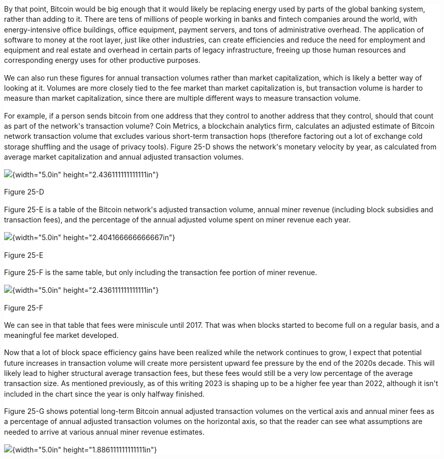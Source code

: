 By that point, Bitcoin would be big enough that it would likely be replacing energy used by parts of the global banking system, rather than adding to it. There are tens of millions of people working in banks and fintech companies around the world, with energy-intensive office buildings, office equipment, payment servers, and tons of administrative overhead. The application of software to money at the root layer, just like other industries, can create efficiencies and reduce the need for employment and equipment and real estate and overhead in certain parts of legacy infrastructure, freeing up those human resources and corresponding energy uses for other productive purposes.

We can also run these figures for annual transaction volumes rather than market capitalization, which is likely a better way of looking at it. Volumes are more closely tied to the fee market than market capitalization is, but transaction volume is harder to measure than market capitalization, since there are multiple different ways to measure transaction volume.

For example, if a person sends bitcoin from one address that they control to another address that they control, should that count as part of the network's transaction volume? Coin Metrics, a blockchain analytics firm, calculates an adjusted estimate of Bitcoin network transaction volume that excludes various short-term transaction hops (therefore factoring out a lot of exchange cold storage shuffling and the usage of privacy tools). Figure 25-D shows the network's monetary velocity by year, as calculated from average market capitalization and annual adjusted transaction volumes.

![](media/image54.png){width="5.0in" height="2.436111111111111in"}

Figure 25-D

Figure 25-E is a table of the Bitcoin network's adjusted transaction volume, annual miner revenue (including block subsidies and transaction fees), and the percentage of the annual adjusted volume spent on miner revenue each year.

![](media/image55.png){width="5.0in" height="2.404166666666667in"}

Figure 25-E

Figure 25-F is the same table, but only including the transaction fee portion of miner revenue.

![](media/image56.png){width="5.0in" height="2.436111111111111in"}

Figure 25-F

We can see in that table that fees were miniscule until 2017. That was when blocks started to become full on a regular basis, and a meaningful fee market developed.

Now that a lot of block space efficiency gains have been realized while the network continues to grow, I expect that potential future increases in transaction volume will create more persistent upward fee pressure by the end of the 2020s decade. This will likely lead to higher structural average transaction fees, but these fees would still be a very low percentage of the average transaction size. As mentioned previously, as of this writing 2023 is shaping up to be a higher fee year than 2022, although it isn't included in the chart since the year is only halfway finished.

Figure 25-G shows potential long-term Bitcoin annual adjusted transaction volumes on the vertical axis and annual miner fees as a percentage of annual adjusted transaction volumes on the horizontal axis, so that the reader can see what assumptions are needed to arrive at various annual miner revenue estimates.

![](media/image57.png){width="5.0in" height="1.886111111111111in"}
